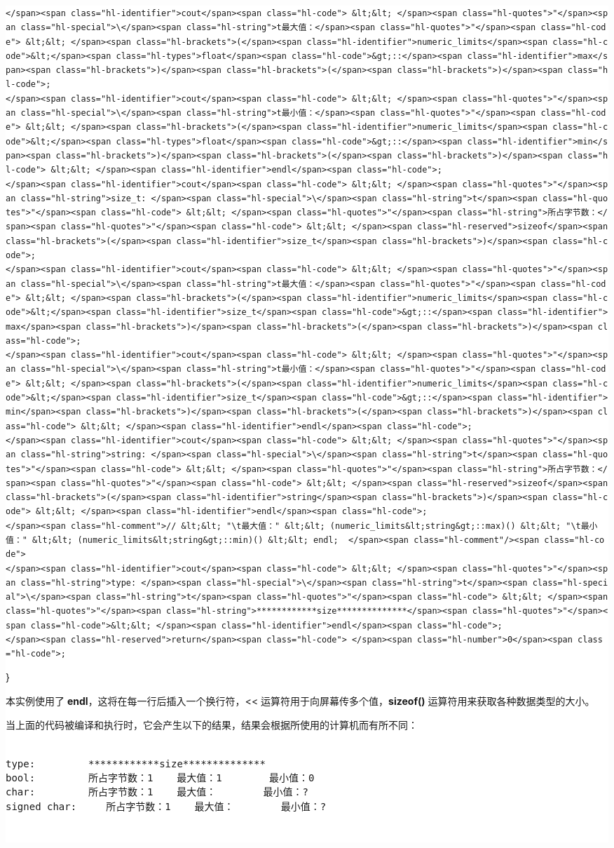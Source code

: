     </span><span class="hl-identifier">cout</span><span class="hl-code"> &lt;&lt; </span><span class="hl-quotes">"</span><span class="hl-special">\</span><span class="hl-string">t最大值：</span><span class="hl-quotes">"</span><span class="hl-code"> &lt;&lt; </span><span class="hl-brackets">(</span><span class="hl-identifier">numeric_limits</span><span class="hl-code">&lt;</span><span class="hl-types">float</span><span class="hl-code">&gt;::</span><span class="hl-identifier">max</span><span class="hl-brackets">)</span><span class="hl-brackets">(</span><span class="hl-brackets">)</span><span class="hl-code">;  
    </span><span class="hl-identifier">cout</span><span class="hl-code"> &lt;&lt; </span><span class="hl-quotes">"</span><span class="hl-special">\</span><span class="hl-string">t最小值：</span><span class="hl-quotes">"</span><span class="hl-code"> &lt;&lt; </span><span class="hl-brackets">(</span><span class="hl-identifier">numeric_limits</span><span class="hl-code">&lt;</span><span class="hl-types">float</span><span class="hl-code">&gt;::</span><span class="hl-identifier">min</span><span class="hl-brackets">)</span><span class="hl-brackets">(</span><span class="hl-brackets">)</span><span class="hl-code"> &lt;&lt; </span><span class="hl-identifier">endl</span><span class="hl-code">;  
    </span><span class="hl-identifier">cout</span><span class="hl-code"> &lt;&lt; </span><span class="hl-quotes">"</span><span class="hl-string">size_t: </span><span class="hl-special">\</span><span class="hl-string">t</span><span class="hl-quotes">"</span><span class="hl-code"> &lt;&lt; </span><span class="hl-quotes">"</span><span class="hl-string">所占字节数：</span><span class="hl-quotes">"</span><span class="hl-code"> &lt;&lt; </span><span class="hl-reserved">sizeof</span><span class="hl-brackets">(</span><span class="hl-identifier">size_t</span><span class="hl-brackets">)</span><span class="hl-code">;  
    </span><span class="hl-identifier">cout</span><span class="hl-code"> &lt;&lt; </span><span class="hl-quotes">"</span><span class="hl-special">\</span><span class="hl-string">t最大值：</span><span class="hl-quotes">"</span><span class="hl-code"> &lt;&lt; </span><span class="hl-brackets">(</span><span class="hl-identifier">numeric_limits</span><span class="hl-code">&lt;</span><span class="hl-identifier">size_t</span><span class="hl-code">&gt;::</span><span class="hl-identifier">max</span><span class="hl-brackets">)</span><span class="hl-brackets">(</span><span class="hl-brackets">)</span><span class="hl-code">;  
    </span><span class="hl-identifier">cout</span><span class="hl-code"> &lt;&lt; </span><span class="hl-quotes">"</span><span class="hl-special">\</span><span class="hl-string">t最小值：</span><span class="hl-quotes">"</span><span class="hl-code"> &lt;&lt; </span><span class="hl-brackets">(</span><span class="hl-identifier">numeric_limits</span><span class="hl-code">&lt;</span><span class="hl-identifier">size_t</span><span class="hl-code">&gt;::</span><span class="hl-identifier">min</span><span class="hl-brackets">)</span><span class="hl-brackets">(</span><span class="hl-brackets">)</span><span class="hl-code"> &lt;&lt; </span><span class="hl-identifier">endl</span><span class="hl-code">;  
    </span><span class="hl-identifier">cout</span><span class="hl-code"> &lt;&lt; </span><span class="hl-quotes">"</span><span class="hl-string">string: </span><span class="hl-special">\</span><span class="hl-string">t</span><span class="hl-quotes">"</span><span class="hl-code"> &lt;&lt; </span><span class="hl-quotes">"</span><span class="hl-string">所占字节数：</span><span class="hl-quotes">"</span><span class="hl-code"> &lt;&lt; </span><span class="hl-reserved">sizeof</span><span class="hl-brackets">(</span><span class="hl-identifier">string</span><span class="hl-brackets">)</span><span class="hl-code"> &lt;&lt; </span><span class="hl-identifier">endl</span><span class="hl-code">;  
    </span><span class="hl-comment">// &lt;&lt; "\t最大值：" &lt;&lt; (numeric_limits&lt;string&gt;::max)() &lt;&lt; "\t最小值：" &lt;&lt; (numeric_limits&lt;string&gt;::min)() &lt;&lt; endl;  </span><span class="hl-comment"/><span class="hl-code">
    </span><span class="hl-identifier">cout</span><span class="hl-code"> &lt;&lt; </span><span class="hl-quotes">"</span><span class="hl-string">type: </span><span class="hl-special">\</span><span class="hl-string">t</span><span class="hl-special">\</span><span class="hl-string">t</span><span class="hl-quotes">"</span><span class="hl-code"> &lt;&lt; </span><span class="hl-quotes">"</span><span class="hl-string">************size**************</span><span class="hl-quotes">"</span><span class="hl-code">&lt;&lt; </span><span class="hl-identifier">endl</span><span class="hl-code">;  
    </span><span class="hl-reserved">return</span><span class="hl-code"> </span><span class="hl-number">0</span><span class="hl-code">;  
</span><span class="hl-brackets">}</span></div>&#13;
</div>&#13;
</div>&#13;
<p>本实例使用了 <b>endl</b>，这将在每一行后插入一个换行符，<span class="marked">&lt;&lt;</span> 运算符用于向屏幕传多个值，<b>sizeof()</b> 运算符用来获取各种数据类型的大小。</p>&#13;
<p>当上面的代码被编译和执行时，它会产生以下的结果，结果会根据所使用的计算机而有所不同：</p>&#13;
<pre>&#13;
type:         ************size**************&#13;
bool:         所占字节数：1    最大值：1        最小值：0&#13;
char:         所占字节数：1    最大值：        最小值：?&#13;
signed char:     所占字节数：1    最大值：        最小值：?&#13;